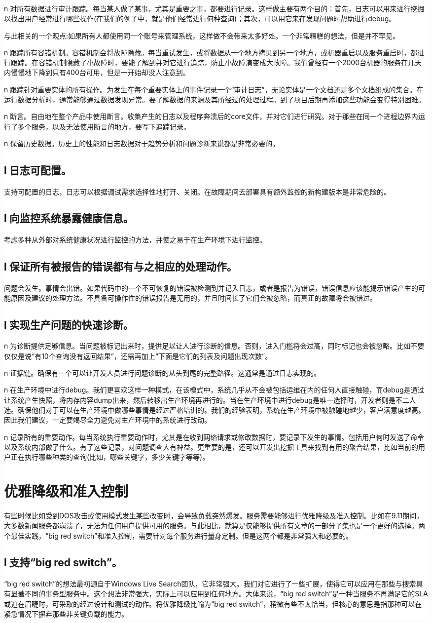 n  对所有数据进行审计跟踪。每当某人做了某事，尤其是重要之事，都要进行记录。这样做主要有两个目的：首先，日志可以用来进行挖掘以找出用户经常进行哪些操作(在我们的例子中，就是他们经常进行何种查询)；其次，可以用它来在发现问题时帮助进行debug。

 与此相关的一个观点:如果所有人都使用同一个账号来管理系统，这样做不会带来太多好处。一个非常糟糕的想法，但是并不罕见。

n  跟踪所有容错机制。容错机制会将故障隐藏。每当重试发生，或将数据从一个地方拷贝到另一个地方，或机器重启以及服务重启时，都进行跟踪。在容错机制隐藏了小故障时，要能了解到并对它进行追踪，防止小故障演变成大故障。我们曾经有一个2000台机器的服务在几天内慢慢地下降到只有400台可用，但是一开始却没人注意到。

n  跟踪针对重要实体的所有操作。为发生在每个重要实体上的事件记录一个“审计日志”，无论实体是一个文档还是多个文档组成的集合。在运行数据分析时，通常能够通过数据发现异常。要了解数据的来源及其所经过的处理过程。到了项目后期再添加这些功能会变得特别困难。

n  断言。自由地在整个产品中使用断言。收集产生的日志以及程序奔溃后的core文件，并对它们进行研究。对于那些在同一个进程边界内运行了多个服务，以及无法使用断言的地方，要写下追踪记录。

n  保留历史数据。历史上的性能和日志数据对于趋势分析和问题诊断来说都是非常必要的。

## l  日志可配置。 ##

支持可配置的日志，日志可以根据调试需求选择性地打开、关闭。在故障期间去部署具有额外监控的新构建版本是非常危险的。

## l  向监控系统暴露健康信息。 ##

考虑多种从外部对系统健康状况进行监控的方法，并使之易于在生产环境下进行监控。

## l  保证所有被报告的错误都有与之相应的处理动作。 ##

问题会发生。事情会出错。如果代码中的一个不可恢复的错误被检测到并记入日志，或者是报告为错误，错误信息应该能揭示错误产生的可能原因及建议的处理方法。不具备可操作性的错误报告是无用的，并且时间长了它们会被忽略，而真正的故障将会被错过。

## l  实现生产问题的快速诊断。 ##

n  为诊断提供足够信息。当问题被标记出来时，提供足以让人进行诊断的信息。否则，进入门槛将会过高，同时标记也会被忽略。比如不要仅仅是说“有10个查询没有返回结果”，还需再加上“下面是它们的列表及问题出现次数”。

n  证据链。确保有一个可以让开发人员进行问题诊断的从头到尾的完整路径。这通常是通过日志实现的。

n  在生产环境中进行debug。我们更喜欢这样一种模式，在该模式中，系统几乎从不会被包括运维在内的任何人直接触碰，而debug是通过让系统产生快照，将内存内容dump出来，然后转移出生产环境再进行的。当在生产环境中进行debug是唯一选择时，开发者则是不二人选。确保他们对于可以在生产环境中做哪些事情是经过严格培训的。我们的经验表明，系统在生产环境中被触碰地越少，客户满意度越高。因此我们建议，一定要竭尽全力避免对生产环境中的系统进行改动。

n  记录所有的重要动作。每当系统执行重要动作时，尤其是在收到网络请求或修改数据时，要记录下发生的事情。包括用户何时发送了命令以及系统内部做了什么。有了这些记录，对问题调查大有裨益。更重要的是，还可以开发出挖掘工具来找到有用的聚合结果，比如当前的用户正在执行哪些种类的查询(比如，哪些关键字，多少关键字等等)。

# 优雅降级和准入控制 #

有些时候比如受到DOS攻击或使用模式发生某些改变时，会导致负载突然爆发。服务需要能够进行优雅降级及准入控制。比如在9.11期间，大多数新闻服务都崩溃了，无法为任何用户提供可用的服务。与此相比，就算是仅能够提供所有文章的一部分子集也是一个更好的选择。两个最佳实践，“big red switch”和准入控制，需要针对每个服务进行量身定制。但是这两个都是非常强大和必要的。

## l  支持“big red switch”。 ##

“big red switch”的想法最初源自于Windows Live Search团队，它非常强大。我们对它进行了一些扩展，使得它可以应用在那些与搜索具有显著不同的事务型服务中。这个想法非常强大，实际上可以应用到任何地方。大体来说，“big red switch”是一种当服务不再满足它的SLA或迫在眉睫时，可采取的经过设计和测试的动作。将优雅降级比喻为“big red switch”，稍微有些不太恰当，但核心的意思是指那种可以在紧急情况下摒弃那些非关键负载的能力。
